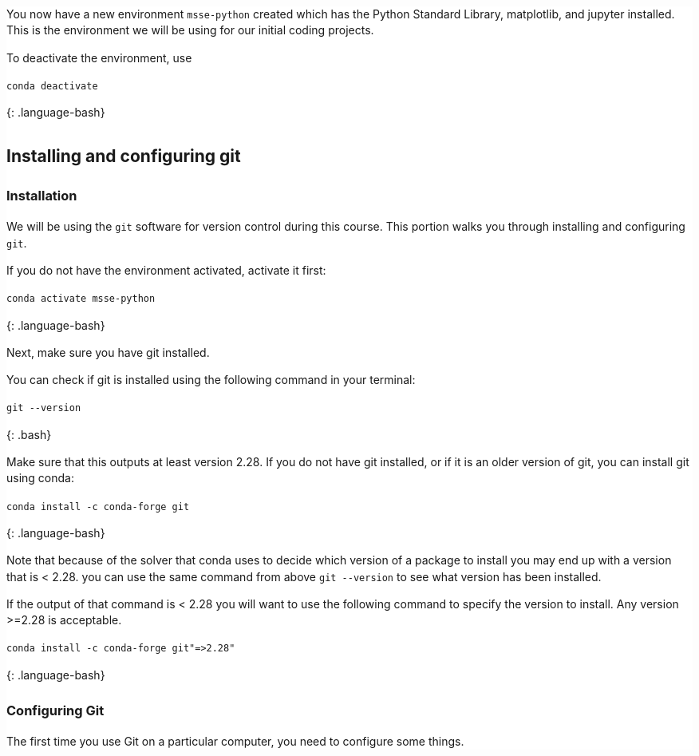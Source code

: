 You now have a new environment `msse-python` created which has the Python Standard Library, matplotlib, and jupyter installed. This is the environment we will be using for our initial coding projects.

To deactivate the environment, use

~~~
conda deactivate
~~~
{: .language-bash}


## Installing and configuring git

### Installation
We will be using the `git` software for version control during this course. This portion walks you through installing and configuring `git`.

If you do not have the environment activated, activate it first:

~~~
conda activate msse-python
~~~
{: .language-bash}

Next, make sure you have git installed.

You can check if git is installed using the following command in your terminal:

~~~
git --version
~~~
{: .bash}

Make sure that this outputs at least version 2.28. If you do not have git installed, or if it is an older version of git, 
you can install git using conda:

~~~
conda install -c conda-forge git
~~~
{: .language-bash}

Note that because of the solver that conda uses to decide which version of a package to install you may end up with a version that is < 2.28. 
you can use the same command from above `git --version` to see what version has been installed.

If the output of that command is < 2.28 you will want to use the following command to specify the version to install. Any version >=2.28 is acceptable.

~~~
conda install -c conda-forge git"=>2.28"
~~~
{: .language-bash}
### Configuring Git

The first time you use Git on a particular computer, you need to configure some things.
